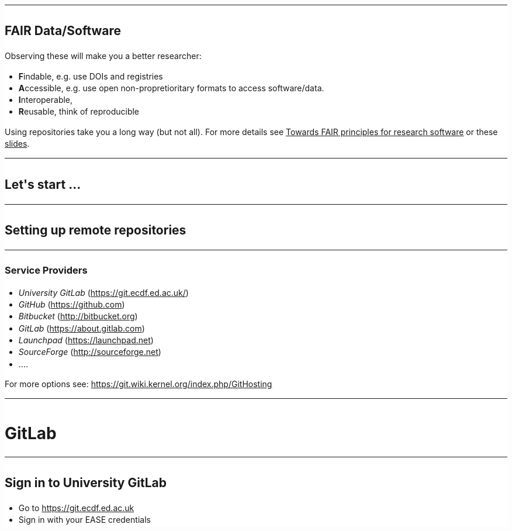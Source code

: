 ----
## FAIR Data/Software

Observing these will make you a better researcher:

* **F**indable, e.g. use DOIs and registries
* **A**ccessible, e.g. use open non-propretioritary formats to access software/data.
* **I**nteroperable,
* **R**eusable, think of reproducible

Using repositories take you  a long way (but not all). For more details see [Towards FAIR principles for research software](https://content.iospress.com/articles/data-science/ds190026) or these [slides](https://fair-software.nl/).

----
## Let's start ...

---

## Setting up remote repositories

----

### Service Providers


* *University GitLab* (https://git.ecdf.ed.ac.uk/)
* *GitHub* (https://github.com)
* *Bitbucket* (http://bitbucket.org)
* *GitLab* (https://about.gitlab.com)
* *Launchpad* (https://launchpad.net)
* *SourceForge* (http://sourceforge.net)
* ….

For more options see: https://git.wiki.kernel.org/index.php/GitHosting

---

# GitLab

----

## Sign in to University GitLab

* Go to https://git.ecdf.ed.ac.uk
* Sign in with your EASE credentials
